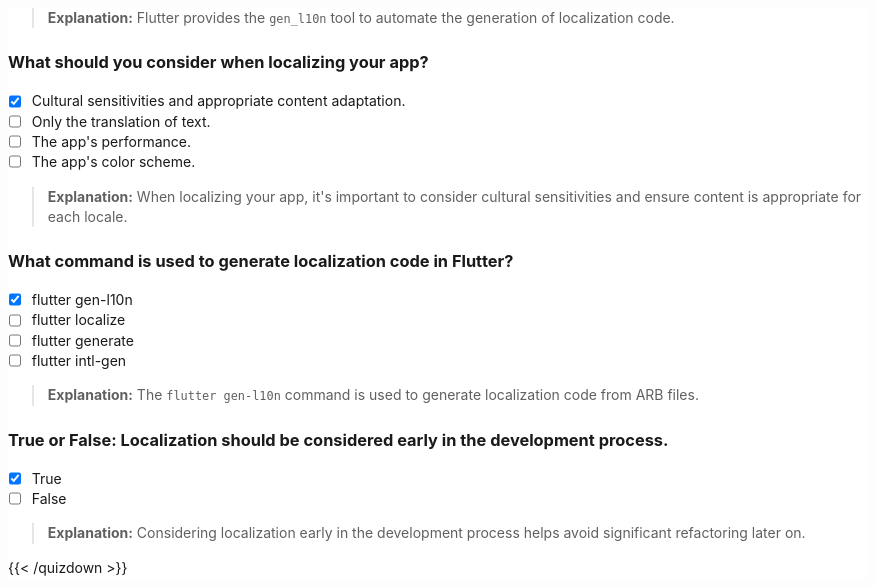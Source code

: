 > **Explanation:** Flutter provides the `gen_l10n` tool to automate the generation of localization code.

### What should you consider when localizing your app?

- [x] Cultural sensitivities and appropriate content adaptation.
- [ ] Only the translation of text.
- [ ] The app's performance.
- [ ] The app's color scheme.

> **Explanation:** When localizing your app, it's important to consider cultural sensitivities and ensure content is appropriate for each locale.

### What command is used to generate localization code in Flutter?

- [x] flutter gen-l10n
- [ ] flutter localize
- [ ] flutter generate
- [ ] flutter intl-gen

> **Explanation:** The `flutter gen-l10n` command is used to generate localization code from ARB files.

### True or False: Localization should be considered early in the development process.

- [x] True
- [ ] False

> **Explanation:** Considering localization early in the development process helps avoid significant refactoring later on.

{{< /quizdown >}}
